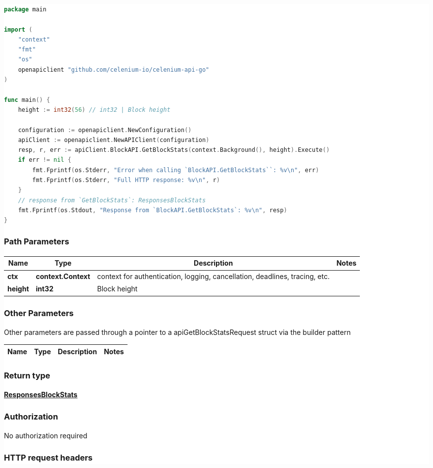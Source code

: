 ```go
package main

import (
	"context"
	"fmt"
	"os"
	openapiclient "github.com/celenium-io/celenium-api-go"
)

func main() {
	height := int32(56) // int32 | Block height

	configuration := openapiclient.NewConfiguration()
	apiClient := openapiclient.NewAPIClient(configuration)
	resp, r, err := apiClient.BlockAPI.GetBlockStats(context.Background(), height).Execute()
	if err != nil {
		fmt.Fprintf(os.Stderr, "Error when calling `BlockAPI.GetBlockStats``: %v\n", err)
		fmt.Fprintf(os.Stderr, "Full HTTP response: %v\n", r)
	}
	// response from `GetBlockStats`: ResponsesBlockStats
	fmt.Fprintf(os.Stdout, "Response from `BlockAPI.GetBlockStats`: %v\n", resp)
}
```

### Path Parameters


Name | Type | Description  | Notes
------------- | ------------- | ------------- | -------------
**ctx** | **context.Context** | context for authentication, logging, cancellation, deadlines, tracing, etc.
**height** | **int32** | Block height | 

### Other Parameters

Other parameters are passed through a pointer to a apiGetBlockStatsRequest struct via the builder pattern


Name | Type | Description  | Notes
------------- | ------------- | ------------- | -------------


### Return type

[**ResponsesBlockStats**](ResponsesBlockStats.md)

### Authorization

No authorization required

### HTTP request headers
